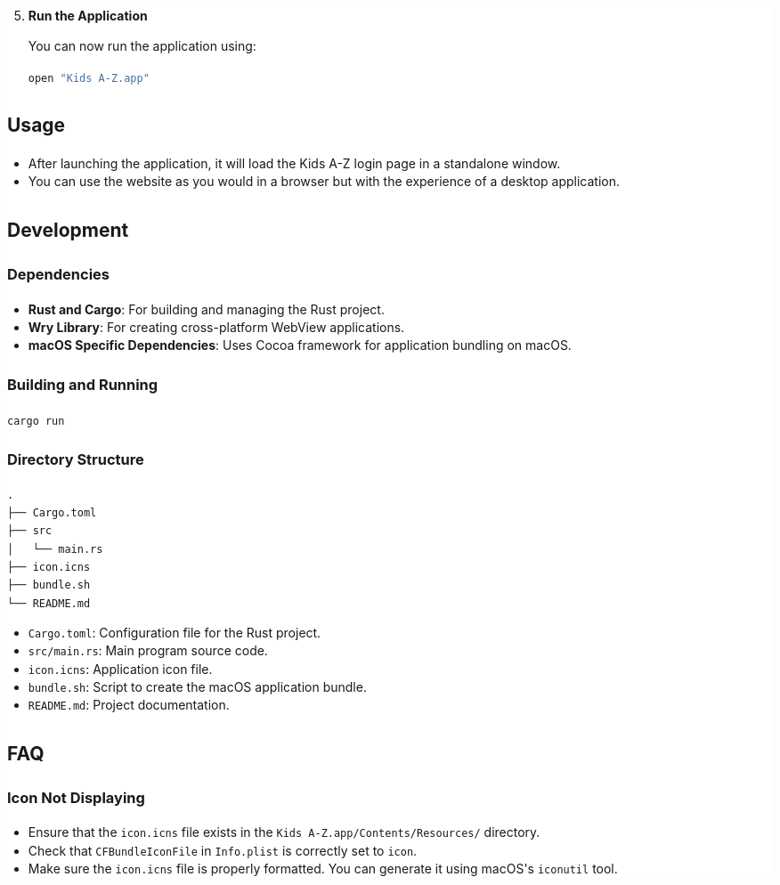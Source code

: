 5. **Run the Application**

   You can now run the application using:

   ```bash
   open "Kids A-Z.app"
   ```

## Usage

- After launching the application, it will load the Kids A-Z login page in a standalone window.
- You can use the website as you would in a browser but with the experience of a desktop application.

## Development

### Dependencies

- **Rust and Cargo**: For building and managing the Rust project.
- **Wry Library**: For creating cross-platform WebView applications.
- **macOS Specific Dependencies**: Uses Cocoa framework for application bundling on macOS.

### Building and Running

```bash
cargo run
```

### Directory Structure

```
.
├── Cargo.toml
├── src
│   └── main.rs
├── icon.icns
├── bundle.sh
└── README.md
```

- `Cargo.toml`: Configuration file for the Rust project.
- `src/main.rs`: Main program source code.
- `icon.icns`: Application icon file.
- `bundle.sh`: Script to create the macOS application bundle.
- `README.md`: Project documentation.

## FAQ

### Icon Not Displaying

- Ensure that the `icon.icns` file exists in the `Kids A-Z.app/Contents/Resources/` directory.
- Check that `CFBundleIconFile` in `Info.plist` is correctly set to `icon`.
- Make sure the `icon.icns` file is properly formatted. You can generate it using macOS's `iconutil` tool.
